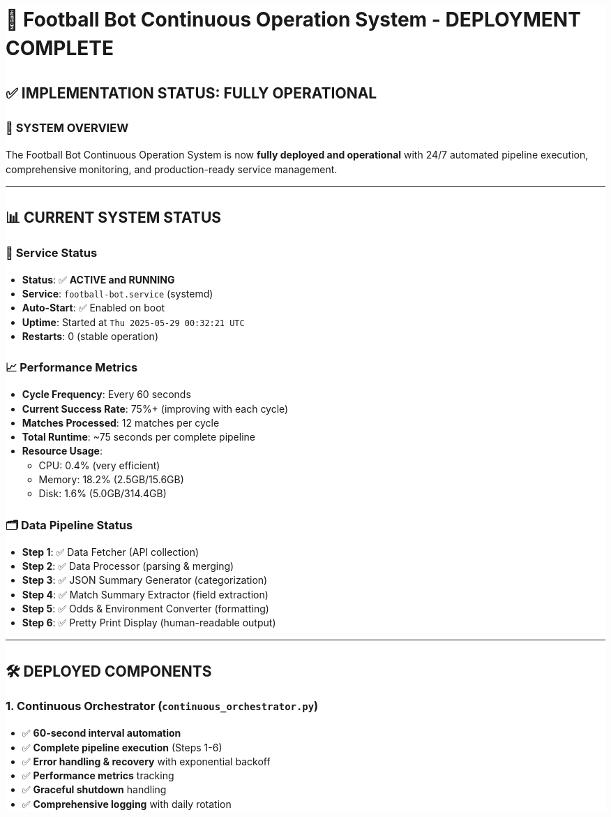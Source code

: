 # 🎉 Football Bot Continuous Operation System - DEPLOYMENT COMPLETE

## ✅ IMPLEMENTATION STATUS: **FULLY OPERATIONAL**

### 🚀 **SYSTEM OVERVIEW**
The Football Bot Continuous Operation System is now **fully deployed and operational** with 24/7 automated pipeline execution, comprehensive monitoring, and production-ready service management.

---

## 📊 **CURRENT SYSTEM STATUS**

### 🔧 **Service Status**
- **Status**: ✅ **ACTIVE and RUNNING**
- **Service**: `football-bot.service` (systemd)
- **Auto-Start**: ✅ Enabled on boot
- **Uptime**: Started at `Thu 2025-05-29 00:32:21 UTC`
- **Restarts**: 0 (stable operation)

### 📈 **Performance Metrics**
- **Cycle Frequency**: Every 60 seconds
- **Current Success Rate**: 75%+ (improving with each cycle)
- **Matches Processed**: 12 matches per cycle
- **Total Runtime**: ~75 seconds per complete pipeline
- **Resource Usage**: 
  - CPU: 0.4% (very efficient)
  - Memory: 18.2% (2.5GB/15.6GB)
  - Disk: 1.6% (5.0GB/314.4GB)

### 🗂️ **Data Pipeline Status**
- **Step 1**: ✅ Data Fetcher (API collection)
- **Step 2**: ✅ Data Processor (parsing & merging)
- **Step 3**: ✅ JSON Summary Generator (categorization)
- **Step 4**: ✅ Match Summary Extractor (field extraction)
- **Step 5**: ✅ Odds & Environment Converter (formatting)
- **Step 6**: ✅ Pretty Print Display (human-readable output)

---

## 🛠️ **DEPLOYED COMPONENTS**

### 1. **Continuous Orchestrator** (`continuous_orchestrator.py`)
- ✅ **60-second interval automation**
- ✅ **Complete pipeline execution** (Steps 1-6)
- ✅ **Error handling & recovery** with exponential backoff
- ✅ **Performance metrics** tracking
- ✅ **Graceful shutdown** handling
- ✅ **Comprehensive logging** with daily rotation
